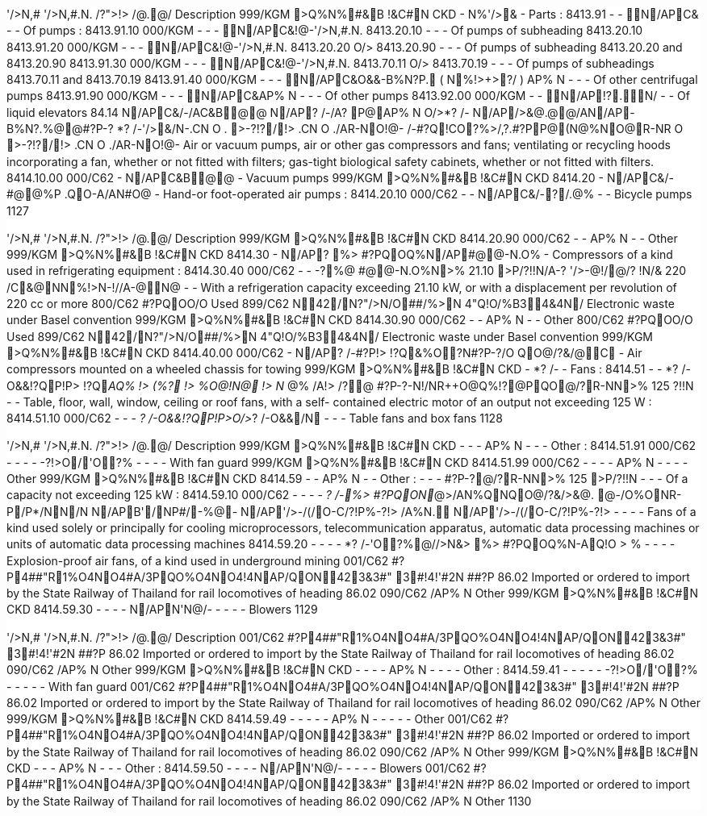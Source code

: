 '/>N,# '/>N,#.N . / ?  ">!> /@.@/ Description 999/KGM >Q% N %#&B  !&C#N CKD -  N %'/> & - Parts : 8413.91 - -  N/AP  C& - - Of pumps : 8413.91.10 000/KGM - - -  N/AP  C&!@-'/>N,#.N . 8413.20.10 - - - Of pumps of subheading 8413.20.10 8413.91.20 000/KGM - - -  N/AP  C&!@-'/>N,#.N . 8413.20.20 O/> 8413.20.90 - - - Of pumps of subheading 8413.20.20 and 8413.20.90 8413.91.30 000/KGM - - -  N/AP  C&!@-'/>N,#.N . 8413.70.11 O/> 8413.70.19 - - - Of pumps of subheadings 8413.70.11 and 8413.70.19 8413.91.40 000/KGM - - -  N/AP  C&O&& -B%N  ?P. ( N%!>+> ?/ )  AP% N - - - Of other centrifugal pumps 8413.91.90 000/KGM - - -  N/AP  C& AP% N - - - Of other pumps 8413.92.00 000/KGM - -  N/AP !?. N /  - - Of liquid elevators 84.14 N/AP  C&/- /A  C& B@@  N/AP  ? /- /A  ? P@ AP% N O/>*? /- N/AP />&@. @@  /A N/AP  -B%N ?.% @@ #?P-? *? /-'/> &/N - .CN O  . >-?!? / !>  .CN O  . /A R-NO!@- / -#?Q!CO? %>/,?.#?PP@(N@%NO@  R-NR O >-?!? / !>  .CN O  . /A R-NO!@- Air or vacuum pumps, air or other gas compressors and fans; ventilating or recycling hoods incorporating a fan, whether or not fitted with filters; gas-tight biological safety cabinets, whether or not fitted with filters. 8414.10.00 000/C62 - N/AP  C& B@@  - Vacuum pumps 999/KGM >Q% N %#&B  !&C#N CKD 8414.20 - N/AP  C&/-#@@%P .QO-A  /A N#O@ - Hand-or foot-operated air pumps : 8414.20.10 000/C62 - - N/AP  C&/-?/.@% - - Bicycle pumps 1127

'/>N,# '/>N,#.N . / ?  ">!> /@.@/ Description 999/KGM >Q% N %#&B  !&C#N CKD 8414.20.90 000/C62 - -  AP% N - - Other 999/KGM >Q% N %#&B  !&C#N CKD 8414.30 - N/AP  ? %> #?PQOQ%N/AP #@ @-N.O% - Compressors of a kind used in refrigerating equipment : 8414.30.40 000/C62 - - -?%@ #@ @-N.O%N>% 21.10 >P/ ?!!N /A -? '/>-@!/@/ ? !N / & 220 /C&@ NN%!>N-!/ /A -@ N@ - - With a refrigeration capacity exceeding 21.10 kW, or with a displacement per revolution of 220 cc or more 800/C62 #?PQOO/O  Used 899/C62 N42/N ?"/>N/O##/%> N 4"Q!O/%B 34&4N/ Electronic waste under Basel convention 999/KGM >Q% N %#&B  !&C#N CKD 8414.30.90 000/C62 - -  AP% N - - Other 800/C62 #?PQOO/O  Used 899/C62 N42/N ?"/>N/O##/%> N 4"Q!O/%B 34&4N/ Electronic waste under Basel convention 999/KGM >Q% N %#&B  !&C#N CKD 8414.40.00 000/C62 - N/AP  ? /-#?P!> !?Q&%O ? N#?P-?/O  QO @ /?&/@C - Air compressors mounted on a wheeled chassis for towing 999/KGM >Q% N %#&B  !&C#N CKD - *? /- - Fans : 8414.51 - - *? /-O&&!?QP!P> !?Q*AQ% !> (%? !>  %O@!N@ !> N* @%  /A !>  /?@ #?P-?- N! /NR++O@Q%!? @PQ O@/?R-NN>% 125  ?!!N - - Table, floor, wall, window, ceiling or roof fans, with a self- contained electric motor of an output not exceeding 125 W : 8414.51.10 000/C62 - - - *? /-O&&!?QP!P>O/>*? /-O&&/N  - - - Table fans and box fans 1128

'/>N,# '/>N,#.N . / ?  ">!> /@.@/ Description 999/KGM >Q% N %#&B  !&C#N CKD - - -  AP% N - - - Other : 8414.51.91 000/C62 - - - - -?!>O/'O ?% - - - - With fan guard 999/KGM >Q% N %#&B  !&C#N CKD 8414.51.99 000/C62 - - - -  AP% N - - - - Other 999/KGM >Q% N %#&B  !&C#N CKD 8414.59 - -  AP% N - - Other : - - - #?P-?@/?R-NN>% 125 >P/ ?!!N - - - Of a capacity not exceeding 125 kW : 8414.59.10 000/C62 - - - - *? /-%> #?PQON*@> /A  N %Q NQO @ /?&/>&@.  @-/O %ONR-P/P*/N N /N N/AP  B'/NP#/-%@- N/AP '/>- /(/O -C/ ?!P%-?!>  /A  %N .  N/AP '/>- /(/O -C/ ?!P%-?!> - - - - Fans of a kind used solely or principally for cooling microprocessors, telecommunication apparatus, automatic data processing machines or units of automatic data processing machines 8414.59.20 - - - - *? /-'O ?%@//>N&> %> #?PQOQ%N -A Q!O > % - - - - Explosion-proof air fans, of a kind used in underground mining 001/C62 #?P4##"R1%O4NO4 #A/ 3PQ O%O4NO4!4NAP/QON423& 3 #" 3#!4!'#2N ##?P 86.02 Imported or ordered to import by the State Railway of Thailand for rail locomotives of heading 86.02 090/C62 /AP% N Other 999/KGM >Q% N %#&B  !&C#N CKD 8414.59.30 - - - - N/AP N'N@/- - - - - Blowers 1129

'/>N,# '/>N,#.N . / ?  ">!> /@.@/ Description 001/C62 #?P4##"R1%O4NO4 #A/ 3PQ O%O4NO4!4NAP/QON423& 3 #" 3#!4!'#2N ##?P 86.02 Imported or ordered to import by the State Railway of Thailand for rail locomotives of heading 86.02 090/C62 /AP% N Other 999/KGM >Q% N %#&B  !&C#N CKD - - - -  AP% N - - - - Other : 8414.59.41 - - - - - -?!>O/'O ?% - - - - - With fan guard 001/C62 #?P4##"R1%O4NO4 #A/ 3PQ O%O4NO4!4NAP/QON423& 3 #" 3#!4!'#2N ##?P 86.02 Imported or ordered to import by the State Railway of Thailand for rail locomotives of heading 86.02 090/C62 /AP% N Other 999/KGM >Q% N %#&B  !&C#N CKD 8414.59.49 - - - - -  AP% N - - - - - Other 001/C62 #?P4##"R1%O4NO4 #A/ 3PQ O%O4NO4!4NAP/QON423& 3 #" 3#!4!'#2N ##?P 86.02 Imported or ordered to import by the State Railway of Thailand for rail locomotives of heading 86.02 090/C62 /AP% N Other 999/KGM >Q% N %#&B  !&C#N CKD - - -  AP% N - - - Other : 8414.59.50 - - - - N/AP N'N@/- - - - - Blowers 001/C62 #?P4##"R1%O4NO4 #A/ 3PQ O%O4NO4!4NAP/QON423& 3 #" 3#!4!'#2N ##?P 86.02 Imported or ordered to import by the State Railway of Thailand for rail locomotives of heading 86.02 090/C62 /AP% N Other 1130
